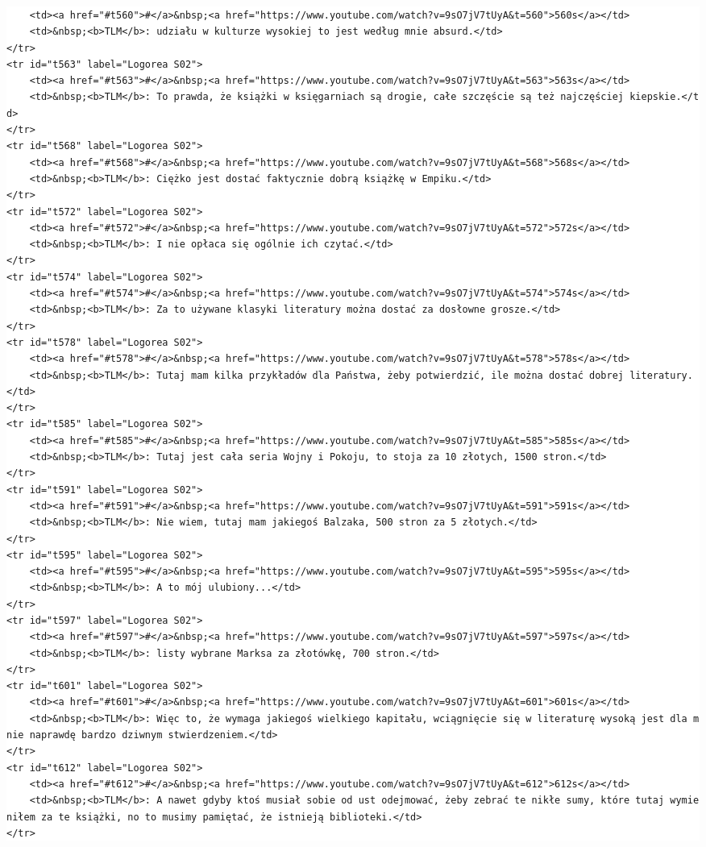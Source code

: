         <td><a href="#t560">#</a>&nbsp;<a href="https://www.youtube.com/watch?v=9sO7jV7tUyA&t=560">560s</a></td>
        <td>&nbsp;<b>TLM</b>: udziału w kulturze wysokiej to jest według mnie absurd.</td>
    </tr>
    <tr id="t563" label="Logorea S02">
        <td><a href="#t563">#</a>&nbsp;<a href="https://www.youtube.com/watch?v=9sO7jV7tUyA&t=563">563s</a></td>
        <td>&nbsp;<b>TLM</b>: To prawda, że książki w księgarniach są drogie, całe szczęście są też najczęściej kiepskie.</td>
    </tr>
    <tr id="t568" label="Logorea S02">
        <td><a href="#t568">#</a>&nbsp;<a href="https://www.youtube.com/watch?v=9sO7jV7tUyA&t=568">568s</a></td>
        <td>&nbsp;<b>TLM</b>: Ciężko jest dostać faktycznie dobrą książkę w Empiku.</td>
    </tr>
    <tr id="t572" label="Logorea S02">
        <td><a href="#t572">#</a>&nbsp;<a href="https://www.youtube.com/watch?v=9sO7jV7tUyA&t=572">572s</a></td>
        <td>&nbsp;<b>TLM</b>: I nie opłaca się ogólnie ich czytać.</td>
    </tr>
    <tr id="t574" label="Logorea S02">
        <td><a href="#t574">#</a>&nbsp;<a href="https://www.youtube.com/watch?v=9sO7jV7tUyA&t=574">574s</a></td>
        <td>&nbsp;<b>TLM</b>: Za to używane klasyki literatury można dostać za dosłowne grosze.</td>
    </tr>
    <tr id="t578" label="Logorea S02">
        <td><a href="#t578">#</a>&nbsp;<a href="https://www.youtube.com/watch?v=9sO7jV7tUyA&t=578">578s</a></td>
        <td>&nbsp;<b>TLM</b>: Tutaj mam kilka przykładów dla Państwa, żeby potwierdzić, ile można dostać dobrej literatury.</td>
    </tr>
    <tr id="t585" label="Logorea S02">
        <td><a href="#t585">#</a>&nbsp;<a href="https://www.youtube.com/watch?v=9sO7jV7tUyA&t=585">585s</a></td>
        <td>&nbsp;<b>TLM</b>: Tutaj jest cała seria Wojny i Pokoju, to stoja za 10 złotych, 1500 stron.</td>
    </tr>
    <tr id="t591" label="Logorea S02">
        <td><a href="#t591">#</a>&nbsp;<a href="https://www.youtube.com/watch?v=9sO7jV7tUyA&t=591">591s</a></td>
        <td>&nbsp;<b>TLM</b>: Nie wiem, tutaj mam jakiegoś Balzaka, 500 stron za 5 złotych.</td>
    </tr>
    <tr id="t595" label="Logorea S02">
        <td><a href="#t595">#</a>&nbsp;<a href="https://www.youtube.com/watch?v=9sO7jV7tUyA&t=595">595s</a></td>
        <td>&nbsp;<b>TLM</b>: A to mój ulubiony...</td>
    </tr>
    <tr id="t597" label="Logorea S02">
        <td><a href="#t597">#</a>&nbsp;<a href="https://www.youtube.com/watch?v=9sO7jV7tUyA&t=597">597s</a></td>
        <td>&nbsp;<b>TLM</b>: listy wybrane Marksa za złotówkę, 700 stron.</td>
    </tr>
    <tr id="t601" label="Logorea S02">
        <td><a href="#t601">#</a>&nbsp;<a href="https://www.youtube.com/watch?v=9sO7jV7tUyA&t=601">601s</a></td>
        <td>&nbsp;<b>TLM</b>: Więc to, że wymaga jakiegoś wielkiego kapitału, wciągnięcie się w literaturę wysoką jest dla mnie naprawdę bardzo dziwnym stwierdzeniem.</td>
    </tr>
    <tr id="t612" label="Logorea S02">
        <td><a href="#t612">#</a>&nbsp;<a href="https://www.youtube.com/watch?v=9sO7jV7tUyA&t=612">612s</a></td>
        <td>&nbsp;<b>TLM</b>: A nawet gdyby ktoś musiał sobie od ust odejmować, żeby zebrać te nikłe sumy, które tutaj wymieniłem za te książki, no to musimy pamiętać, że istnieją biblioteki.</td>
    </tr>